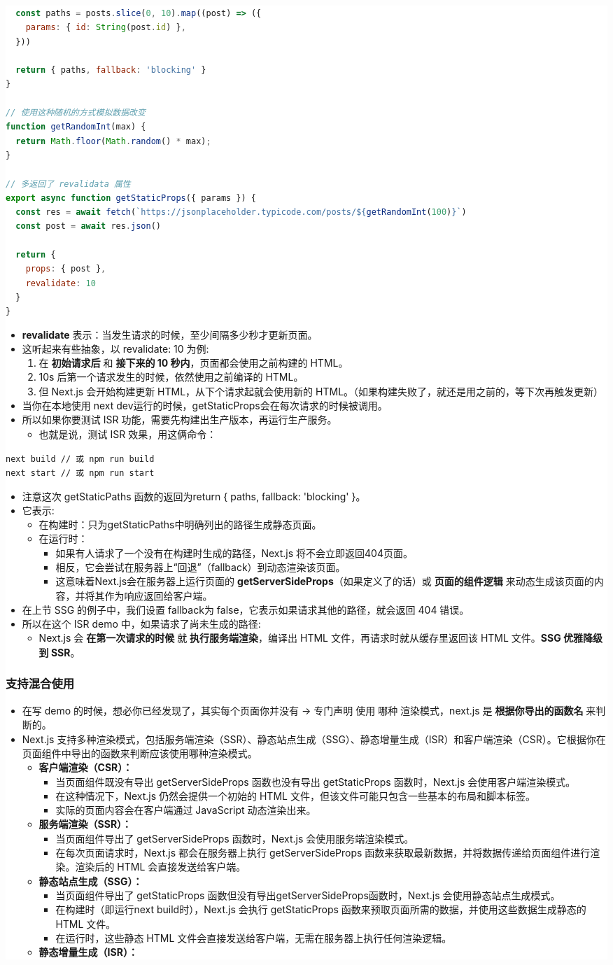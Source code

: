 ```js
  const paths = posts.slice(0, 10).map((post) => ({
    params: { id: String(post.id) },
  }))
 
  return { paths, fallback: 'blocking' }
}

// 使用这种随机的方式模拟数据改变
function getRandomInt(max) {
  return Math.floor(Math.random() * max);
}

// 多返回了 revalidata 属性
export async function getStaticProps({ params }) {
  const res = await fetch(`https://jsonplaceholder.typicode.com/posts/${getRandomInt(100)}`)
  const post = await res.json()
 
  return { 
    props: { post }, 
    revalidate: 10
  }
}
```

- **revalidate** 表示：当发生请求的时候，至少间隔多少秒才更新页面。
- 这听起来有些抽象，以 revalidate: 10 为例:
  1. 在 **初始请求后** 和 **接下来的 10 秒内**，页面都会使用之前构建的 HTML。
  2. 10s 后第一个请求发生的时候，依然使用之前编译的 HTML。
  3. 但 Next.js 会开始构建更新 HTML，从下个请求起就会使用新的 HTML。（如果构建失败了，就还是用之前的，等下次再触发更新）
- 当你在本地使用 next dev运行的时候，getStaticProps会在每次请求的时候被调用。
- 所以如果你要测试 ISR 功能，需要先构建出生产版本，再运行生产服务。
  - 也就是说，测试 ISR 效果，用这俩命令：

```shell
next build // 或 npm run build
next start // 或 npm run start
```

- 注意这次 getStaticPaths 函数的返回为return { paths, fallback: 'blocking' }。
- 它表示:
  - 在构建时：只为getStaticPaths中明确列出的路径生成静态页面。
  - 在运行时：
    - 如果有人请求了一个没有在构建时生成的路径，Next.js 将不会立即返回404页面。
    - 相反，它会尝试在服务器上“回退”（fallback）到动态渲染该页面。
    - 这意味着Next.js会在服务器上运行页面的 **getServerSideProps**（如果定义了的话）或 **页面的组件逻辑** 来动态生成该页面的内容，并将其作为响应返回给客户端。
- 在上节 SSG 的例子中，我们设置 fallback为 false，它表示如果请求其他的路径，就会返回 404 错误。
- 所以在这个 ISR demo 中，如果请求了尚未生成的路径:
  - Next.js 会 **在第一次请求的时候** 就 **执行服务端渲染**，编译出 HTML 文件，再请求时就从缓存里返回该 HTML 文件。**SSG 优雅降级到 SSR**。

### 支持混合使用

- 在写 demo 的时候，想必你已经发现了，其实每个页面你并没有 -> 专门声明 使用 哪种 渲染模式，next.js 是 **根据你导出的函数名** 来判断的。
- Next.js 支持多种渲染模式，包括服务端渲染（SSR）、静态站点生成（SSG）、静态增量生成（ISR）和客户端渲染（CSR）。它根据你在页面组件中导出的函数来判断应该使用哪种渲染模式。
  - **客户端渲染（CSR）：**
    - 当页面组件既没有导出 getServerSideProps 函数也没有导出 getStaticProps 函数时，Next.js 会使用客户端渲染模式。
    - 在这种情况下，Next.js 仍然会提供一个初始的 HTML 文件，但该文件可能只包含一些基本的布局和脚本标签。
    - 实际的页面内容会在客户端通过 JavaScript 动态渲染出来。
  - **服务端渲染（SSR）：**
    - 当页面组件导出了 getServerSideProps 函数时，Next.js 会使用服务端渲染模式。
    - 在每次页面请求时，Next.js 都会在服务器上执行 getServerSideProps 函数来获取最新数据，并将数据传递给页面组件进行渲染。渲染后的 HTML 会直接发送给客户端。
  - **静态站点生成（SSG）：**
    - 当页面组件导出了 getStaticProps 函数但没有导出getServerSideProps函数时，Next.js 会使用静态站点生成模式。
    - 在构建时（即运行next build时），Next.js 会执行 getStaticProps 函数来预取页面所需的数据，并使用这些数据生成静态的 HTML 文件。
    - 在运行时，这些静态 HTML 文件会直接发送给客户端，无需在服务器上执行任何渲染逻辑。
  - **静态增量生成（ISR）：**